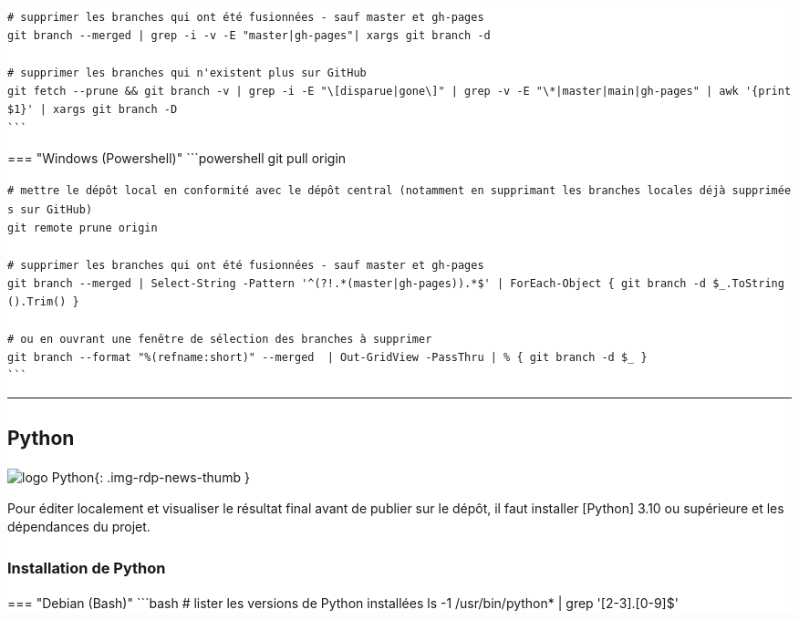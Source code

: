     # supprimer les branches qui ont été fusionnées - sauf master et gh-pages
    git branch --merged | grep -i -v -E "master|gh-pages"| xargs git branch -d

    # supprimer les branches qui n'existent plus sur GitHub
    git fetch --prune && git branch -v | grep -i -E "\[disparue|gone\]" | grep -v -E "\*|master|main|gh-pages" | awk '{print $1}' | xargs git branch -D
    ```

=== "Windows (Powershell)"
    ```powershell
    git pull origin

    # mettre le dépôt local en conformité avec le dépôt central (notamment en supprimant les branches locales déjà supprimées sur GitHub)
    git remote prune origin

    # supprimer les branches qui ont été fusionnées - sauf master et gh-pages
    git branch --merged | Select-String -Pattern '^(?!.*(master|gh-pages)).*$' | ForEach-Object { git branch -d $_.ToString().Trim() }

    # ou en ouvrant une fenêtre de sélection des branches à supprimer
    git branch --format "%(refname:short)" --merged  | Out-GridView -PassThru | % { git branch -d $_ }
    ```

----

## Python

![logo Python](https://cdn.geotribu.fr/img/logos-icones/programmation/python.png "logo Python"){: .img-rdp-news-thumb }

Pour éditer localement et visualiser le résultat final avant de publier sur le dépôt, il faut installer [Python] 3.10 ou supérieure et les dépendances du projet.

### Installation de Python

=== "Debian (Bash)"
    ```bash
    # lister les versions de Python installées
    ls -1 /usr/bin/python* | grep '[2-3].[0-9]$'
